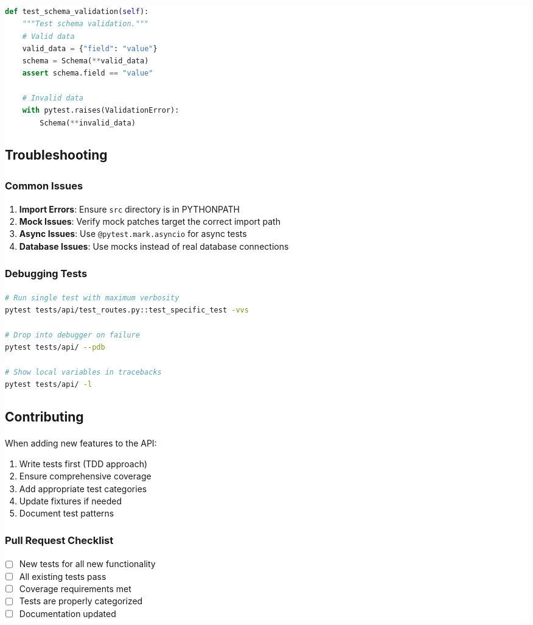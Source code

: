 ```python
def test_schema_validation(self):
    """Test schema validation."""
    # Valid data
    valid_data = {"field": "value"}
    schema = Schema(**valid_data)
    assert schema.field == "value"
    
    # Invalid data
    with pytest.raises(ValidationError):
        Schema(**invalid_data)
```

## Troubleshooting

### Common Issues

1. **Import Errors**: Ensure `src` directory is in PYTHONPATH
2. **Mock Issues**: Verify mock patches target the correct import path
3. **Async Issues**: Use `@pytest.mark.asyncio` for async tests
4. **Database Issues**: Use mocks instead of real database connections

### Debugging Tests

```bash
# Run single test with maximum verbosity
pytest tests/api/test_routes.py::test_specific_test -vvs

# Drop into debugger on failure
pytest tests/api/ --pdb

# Show local variables in tracebacks
pytest tests/api/ -l
```

## Contributing

When adding new features to the API:

1. Write tests first (TDD approach)
2. Ensure comprehensive coverage
3. Add appropriate test categories
4. Update fixtures if needed
5. Document test patterns

### Pull Request Checklist

- [ ] New tests for all new functionality
- [ ] All existing tests pass
- [ ] Coverage requirements met
- [ ] Tests are properly categorized
- [ ] Documentation updated

